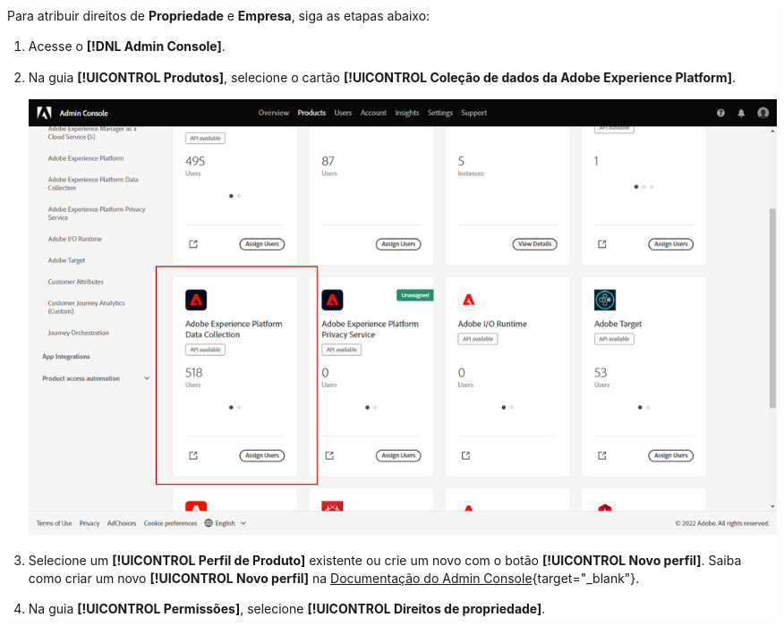 

Para atribuir direitos de **Propriedade** e **Empresa**, siga as etapas abaixo:

1. Acesse o **[!DNL Admin Console]**.

1. Na guia **[!UICONTROL Produtos]**, selecione o cartão **[!UICONTROL Coleção de dados da Adobe Experience Platform]**.

   ![](assets/push_product_1.png)

1. Selecione um **[!UICONTROL Perfil de Produto]** existente ou crie um novo com o botão **[!UICONTROL Novo perfil]**. Saiba como criar um novo **[!UICONTROL Novo perfil]** na [Documentação do Admin Console](https://experienceleague.adobe.com/docs/experience-platform/access-control/ui/create-profile.html?lang=pt-BR#ui){target="_blank"}.

1. Na guia **[!UICONTROL Permissões]**, selecione **[!UICONTROL Direitos de propriedade]**.
